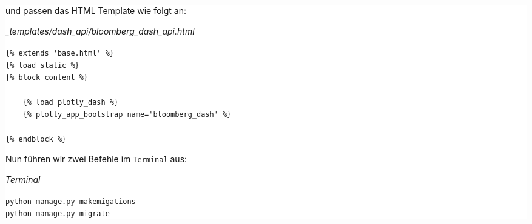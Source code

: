 und passen das HTML Template wie folgt an:

*_templates/dash_api/bloomberg_dash_api.html*
```HTML
{% extends 'base.html' %}
{% load static %}
{% block content %}

    {% load plotly_dash %}
    {% plotly_app_bootstrap name='bloomberg_dash' %}

{% endblock %}
```

Nun führen wir zwei Befehle im ```Terminal``` aus:

*Terminal*
```
python manage.py makemigations
python manage.py migrate
```